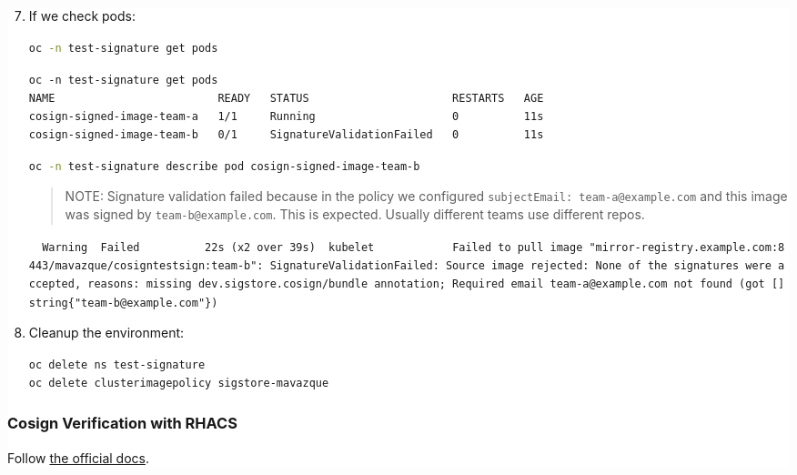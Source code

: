 7. If we check pods:

    ~~~sh
    oc -n test-signature get pods
    ~~~

    ~~~console
    oc -n test-signature get pods
    NAME                         READY   STATUS                      RESTARTS   AGE
    cosign-signed-image-team-a   1/1     Running                     0          11s
    cosign-signed-image-team-b   0/1     SignatureValidationFailed   0          11s
    ~~~

    ~~~sh
    oc -n test-signature describe pod cosign-signed-image-team-b
    ~~~

    > NOTE: Signature validation failed because in the policy we configured `subjectEmail: team-a@example.com` and this image was signed by `team-b@example.com`. This is expected. Usually different teams use different repos.

    ~~~console
      Warning  Failed          22s (x2 over 39s)  kubelet            Failed to pull image "mirror-registry.example.com:8443/mavazque/cosigntestsign:team-b": SignatureValidationFailed: Source image rejected: None of the signatures were accepted, reasons: missing dev.sigstore.cosign/bundle annotation; Required email team-a@example.com not found (got []string{"team-b@example.com"})
    ~~~

8. Cleanup the environment:

    ~~~sh
    oc delete ns test-signature
    oc delete clusterimagepolicy sigstore-mavazque
    ~~~

### Cosign Verification with RHACS

Follow [the official docs](https://docs.openshift.com/acs/4.6/operating/verify-image-signatures.html#configuring-cosign-certs_verify-image-signatures).